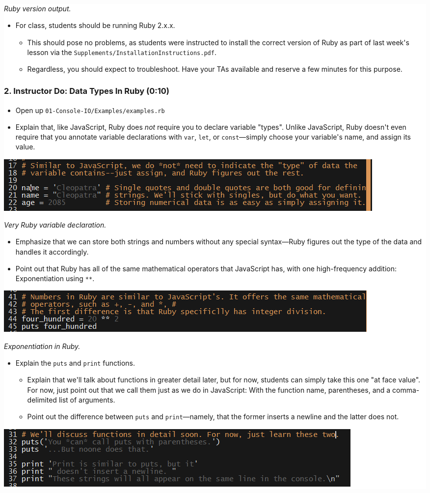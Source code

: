 _Ruby version output._

* For class, students should be running Ruby 2.x.x.

  * This should pose no problems, as students were instructed to install the correct version of Ruby as part of last week's lesson via the `Supplements/InstallationInstructions.pdf`.

  * Regardless, you should expect to troubleshoot. Have your TAs available and reserve a few minutes for this purpose.

### 2. Instructor Do: Data Types In Ruby (0:10)

* Open up `01-Console-IO/Examples/examples.rb`

* Explain that, like JavaScript, Ruby does _not_ require you to declare variable "types". Unlike JavaScript, Ruby doesn't even require that you annotate variable declarations with `var`, `let`, or `const`—simply choose your variable's name, and assign its value.

![Very Ruby variable declaration.](Images/2-ruby-declarations.png)

_Very Ruby variable declaration._

* Emphasize that we can store both strings and numbers without any special syntax—Ruby figures out the type of the data and handles it accordingly.

* Point out that Ruby has all of the same mathematical operators that JavaScript has, with one high-frequency addition: Exponentiation using `**`.

![Exponentiation in Ruby.](Images/2-ruby-exponentiation.png)

_Exponentiation in Ruby._

* Explain the `puts` and `print` functions.

  * Explain that we'll talk about functions in greater detail later, but for now, students can simply take this one "at face value". For now, just point out that we call them just as we do in JavaScript: With the function name, parentheses, and a comma-delimited list of arguments.

  * Point out the difference between `puts` and `print`—namely, that the former inserts a newline and the latter does not.

![Ruby's puts and print functions.](Images/2-ruby-print.png)
